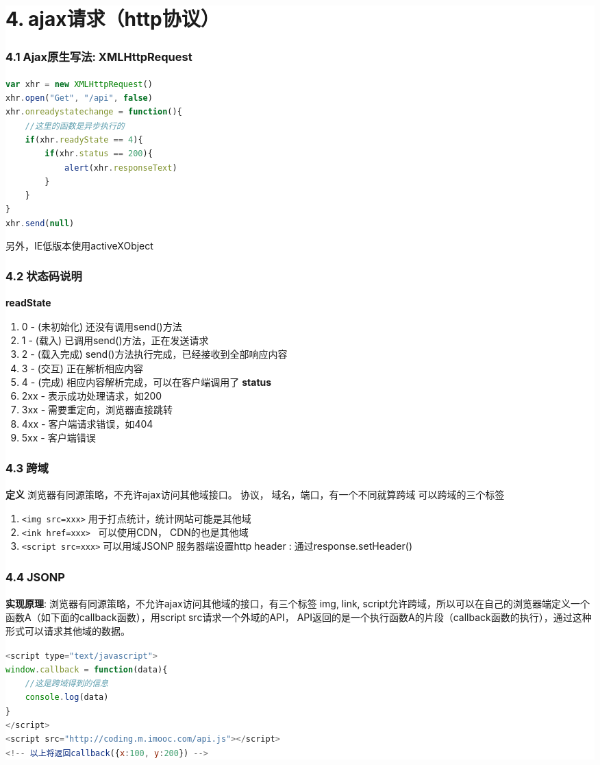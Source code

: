 # 4. ajax请求（http协议）

### 4.1 Ajax原生写法: XMLHttpRequest
```javascript
var xhr = new XMLHttpRequest()
xhr.open("Get", "/api", false)
xhr.onreadystatechange = function(){
    //这里的函数是异步执行的
    if(xhr.readyState == 4){
        if(xhr.status == 200){
            alert(xhr.responseText)
        }
    }
}
xhr.send(null)
```
另外，IE低版本使用activeXObject

### 4.2 状态码说明
**readState**
1. 0 - (未初始化) 还没有调用send()方法
2. 1 - (载入) 已调用send()方法，正在发送请求
3. 2 - (载入完成) send()方法执行完成，已经接收到全部响应内容
4. 3 - (交互) 正在解析相应内容
5. 4 - (完成) 相应内容解析完成，可以在客户端调用了
**status**
1. 2xx - 表示成功处理请求，如200
2. 3xx - 需要重定向，浏览器直接跳转
3. 4xx - 客户端请求错误，如404
4. 5xx - 客户端错误

### 4.3  跨域
**定义**
浏览器有同源策略，不充许ajax访问其他域接口。 协议， 域名，端口，有一个不同就算跨域
可以跨域的三个标签
1. ```<img src=xxx>```  用于打点统计，统计网站可能是其他域
2. ```<ink href=xxx> ```  可以使用CDN， CDN的也是其他域
3. ```<script src=xxx>```  可以用域JSONP
服务器端设置http header : 通过response.setHeader()

### 4.4 JSONP
**实现原理**: 浏览器有同源策略，不允许ajax访问其他域的接口，有三个标签 img, link, script允许跨域，所以可以在自己的浏览器端定义一个函数A（如下面的callback函数），用script src请求一个外域的API， API返回的是一个执行函数A的片段（callback函数的执行），通过这种形式可以请求其他域的数据。

```javascript
<script type="text/javascript">
window.callback = function(data){
    //这是跨域得到的信息
    console.log(data)
}
</script>
<script src="http://coding.m.imooc.com/api.js"></script>
<!-- 以上将返回callback({x:100, y:200}) -->
```
